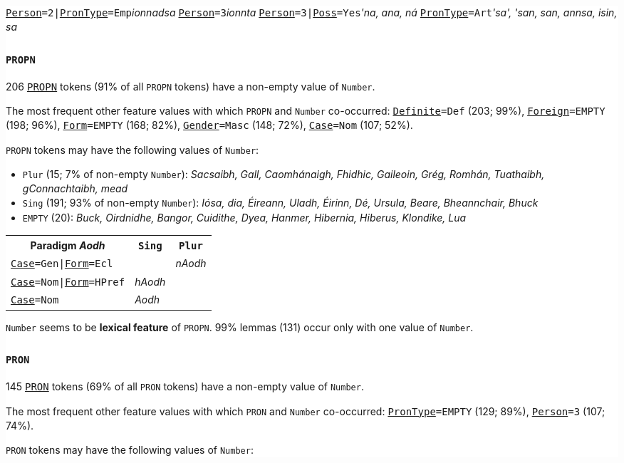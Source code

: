   <tr><td><tt><tt><a href="ga_cadhan-feat-Person.html">Person</a></tt><tt>=2</tt>|<tt><a href="ga_cadhan-feat-PronType.html">PronType</a></tt><tt>=Emp</tt></tt></td><td><em>ionnadsa</em></td><td></td></tr>
  <tr><td><tt><tt><a href="ga_cadhan-feat-Person.html">Person</a></tt><tt>=3</tt></tt></td><td></td><td><em>ionnta</em></td></tr>
  <tr><td><tt><tt><a href="ga_cadhan-feat-Person.html">Person</a></tt><tt>=3</tt>|<tt><a href="ga_cadhan-feat-Poss.html">Poss</a></tt><tt>=Yes</tt></tt></td><td></td><td><em>'na, ana, ná</em></td></tr>
  <tr><td><tt><tt><a href="ga_cadhan-feat-PronType.html">PronType</a></tt><tt>=Art</tt></tt></td><td><em>'sa', 'san, san, annsa, isin, sa</em></td><td></td></tr>
</table>

### `PROPN`

206 <tt><a href="ga_cadhan-pos-PROPN.html">PROPN</a></tt> tokens (91% of all `PROPN` tokens) have a non-empty value of `Number`.

The most frequent other feature values with which `PROPN` and `Number` co-occurred: <tt><a href="ga_cadhan-feat-Definite.html">Definite</a></tt><tt>=Def</tt> (203; 99%), <tt><a href="ga_cadhan-feat-Foreign.html">Foreign</a></tt><tt>=EMPTY</tt> (198; 96%), <tt><a href="ga_cadhan-feat-Form.html">Form</a></tt><tt>=EMPTY</tt> (168; 82%), <tt><a href="ga_cadhan-feat-Gender.html">Gender</a></tt><tt>=Masc</tt> (148; 72%), <tt><a href="ga_cadhan-feat-Case.html">Case</a></tt><tt>=Nom</tt> (107; 52%).

`PROPN` tokens may have the following values of `Number`:

* `Plur` (15; 7% of non-empty `Number`): <em>Sacsaibh, Gall, Caomhánaigh, Fhidhic, Gaileoin, Grég, Romhán, Tuathaibh, gConnachtaibh, mead</em>
* `Sing` (191; 93% of non-empty `Number`): <em>Iósa, dia, Éireann, Uladh, Éirinn, Dé, Ursula, Beare, Bheannchair, Bhuck</em>
* `EMPTY` (20): <em>Buck, Oirdnidhe, Bangor, Cuidithe, Dyea, Hanmer, Hibernia, Hiberus, Klondike, Lua</em>

<table>
  <tr><th>Paradigm <i>Aodh</i></th><th><tt>Sing</tt></th><th><tt>Plur</tt></th></tr>
  <tr><td><tt><tt><a href="ga_cadhan-feat-Case.html">Case</a></tt><tt>=Gen</tt>|<tt><a href="ga_cadhan-feat-Form.html">Form</a></tt><tt>=Ecl</tt></tt></td><td></td><td><em>nAodh</em></td></tr>
  <tr><td><tt><tt><a href="ga_cadhan-feat-Case.html">Case</a></tt><tt>=Nom</tt>|<tt><a href="ga_cadhan-feat-Form.html">Form</a></tt><tt>=HPref</tt></tt></td><td><em>hAodh</em></td><td></td></tr>
  <tr><td><tt><tt><a href="ga_cadhan-feat-Case.html">Case</a></tt><tt>=Nom</tt></tt></td><td><em>Aodh</em></td><td></td></tr>
</table>

`Number` seems to be **lexical feature** of `PROPN`. 99% lemmas (131) occur only with one value of `Number`.

### `PRON`

145 <tt><a href="ga_cadhan-pos-PRON.html">PRON</a></tt> tokens (69% of all `PRON` tokens) have a non-empty value of `Number`.

The most frequent other feature values with which `PRON` and `Number` co-occurred: <tt><a href="ga_cadhan-feat-PronType.html">PronType</a></tt><tt>=EMPTY</tt> (129; 89%), <tt><a href="ga_cadhan-feat-Person.html">Person</a></tt><tt>=3</tt> (107; 74%).

`PRON` tokens may have the following values of `Number`:
